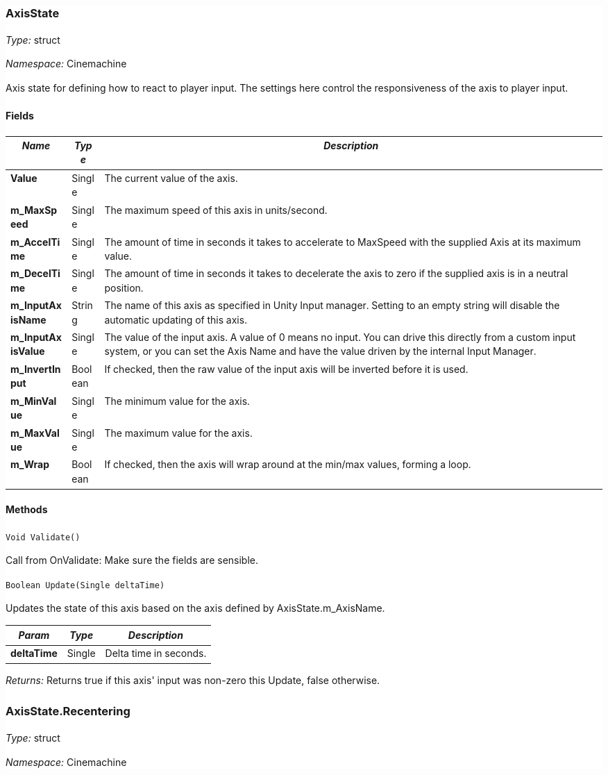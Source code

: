 
### AxisState

_Type:_ struct

_Namespace:_ Cinemachine


Axis state for defining how to react to player input.  The settings here control the responsiveness of the axis to player input.

#### Fields


| _Name_ | _Type_ | _Description_ |
| --- | --- | --- |
| **Value** | Single | The current value of the axis. |
| **m_MaxSpeed** | Single | The maximum speed of this axis in units/second. |
| **m_AccelTime** | Single | The amount of time in seconds it takes to accelerate to MaxSpeed with the supplied Axis at its maximum value. |
| **m_DecelTime** | Single | The amount of time in seconds it takes to decelerate the axis to zero if the supplied axis is in a neutral position. |
| **m_InputAxisName** | String | The name of this axis as specified in Unity Input manager.  Setting to an empty string will disable the automatic updating of this axis. |
| **m_InputAxisValue** | Single | The value of the input axis.  A value of 0 means no input.  You can drive this directly from a custom input system, or you can set the Axis Name and have the value driven by the internal Input Manager. |
| **m_InvertInput** | Boolean | If checked, then the raw value of the input axis will be inverted before it is used. |
| **m_MinValue** | Single | The minimum value for the axis. |
| **m_MaxValue** | Single | The maximum value for the axis. |
| **m_Wrap** | Boolean | If checked, then the axis will wrap around at the min/max values, forming a loop. |


#### Methods

``Void Validate()``

Call from OnValidate: Make sure the fields are sensible.

``Boolean Update(Single deltaTime)``

Updates the state of this axis based on the axis defined by AxisState.m_AxisName.


| _Param_ | _Type_ | _Description_ |
| --- | --- | --- |
| **deltaTime** | Single | Delta time in seconds. |

_Returns:_ Returns true if this axis' input was non-zero this Update, false otherwise.


### AxisState.Recentering

_Type:_ struct

_Namespace:_ Cinemachine
